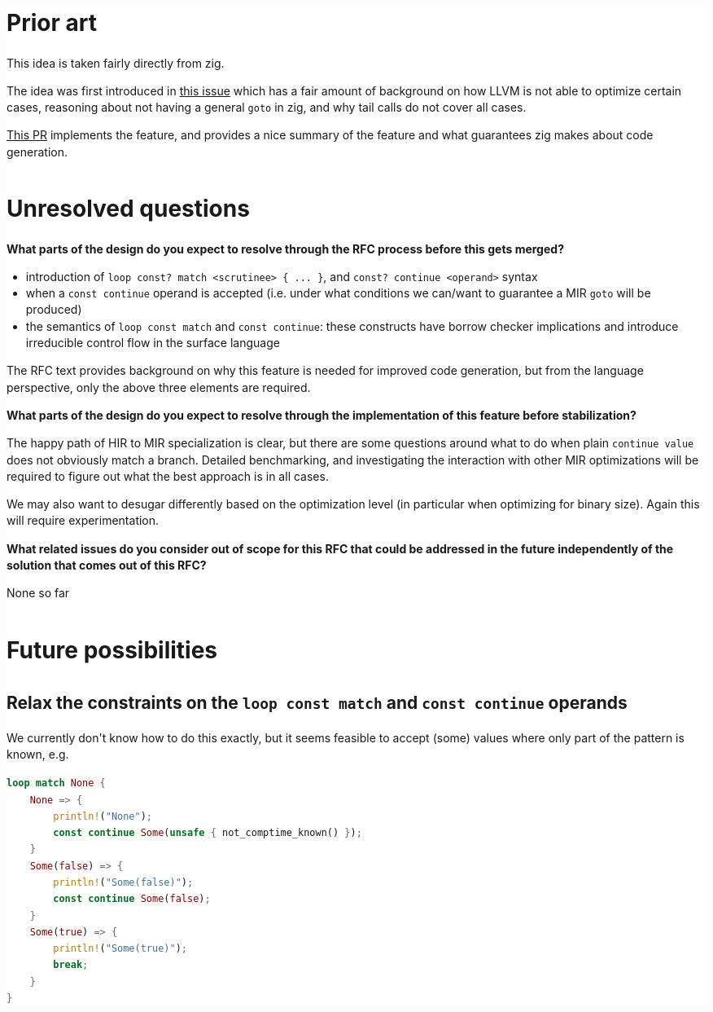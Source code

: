 # Prior art
[prior-art]: #prior-art

This idea is taken fairly directly from zig.

The idea was first introduced in [this issue](https://github.com/ziglang/zig/issues/8220) which has a fair amount of background on how LLVM is not able to optimize certain cases, reasoning about not having a general `goto` in zig, and why tail calls do not cover all cases.

[This PR](https://github.com/ziglang/zig/pull/21257) implements the feature, and provides a nice summary of the feature and what guarantees zig makes about code generation.

# Unresolved questions
[unresolved-questions]: #unresolved-questions

**What parts of the design do you expect to resolve through the RFC process before this gets merged?**

- introduction of `loop const? match <scrutinee> { ... }`, and `const? continue <operand>` syntax
- when a `const continue` operand is accepted (i.e. under what conditions we can/want to guarantee a MIR `goto` will be produced)
- the semantics of `loop const match` and `const continue`: these constructs have borrow checker implications and introduce irreducible control flow in the surface language

The RFC text provides background on why this feature is needed for improved code generation, but from the language perspective, only the above three elements are required.

**What parts of the design do you expect to resolve through the implementation of this feature before stabilization?**

The happy path of HIR to MIR specialization is clear, but there are some questions around what to do when plain `continue value` does not obviously match a branch. Detailed benchmarking, and investigating the interaction with other MIR optimizations will be required to figure out what the best approach is in all cases.

We may also want to desugar differently based on the optimization level (in particular when optimizing for binary size). Again this will require experimentation.

**What related issues do you consider out of scope for this RFC that could be addressed in the future independently of the solution that comes out of this RFC?**

None so far

# Future possibilities
[future-possibilities]: #future-possibilities

## Relax the constraints on the `loop const match` and `const continue` operands

We currently don't know how to do this exactly, but it seems feasible to accept (some) values where only part of the pattern is known, e.g.

```rust
loop match None {
    None => {
        println!("None");
        const continue Some(unsafe { not_comptime_known() });
    }
    Some(false) => {
        println!("Some(false)");
        const continue Some(false);
    }
    Some(true) => {
        println!("Some(true)");
        break;
    }
}
```


[summary]: #summary
[motivation]: #motivation
[guide-level-explanation]: #guide-level-explanation
[reference-level-explanation]: #reference-level-explanation
[drawbacks]: #drawbacks
[rationale-and-alternatives]: #rationale-and-alternatives